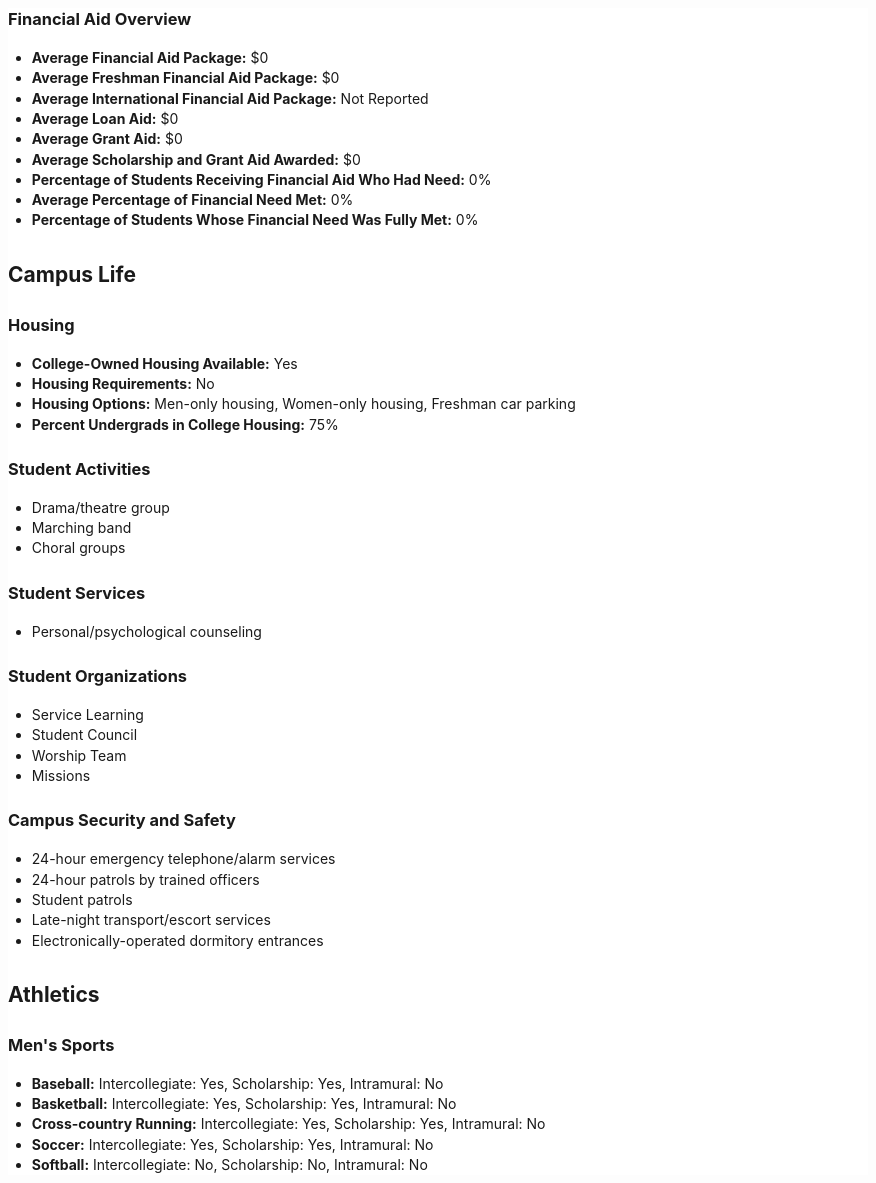### Financial Aid Overview

- **Average Financial Aid Package:** $0
- **Average Freshman Financial Aid Package:** $0
- **Average International Financial Aid Package:** Not Reported
- **Average Loan Aid:** $0
- **Average Grant Aid:** $0
- **Average Scholarship and Grant Aid Awarded:** $0
- **Percentage of Students Receiving Financial Aid Who Had Need:** 0%
- **Average Percentage of Financial Need Met:** 0%
- **Percentage of Students Whose Financial Need Was Fully Met:** 0%

## Campus Life

### Housing

- **College-Owned Housing Available:** Yes
- **Housing Requirements:** No
- **Housing Options:** Men-only housing, Women-only housing, Freshman car parking
- **Percent Undergrads in College Housing:** 75%

### Student Activities

- Drama/theatre group
- Marching band
- Choral groups

### Student Services

- Personal/psychological counseling

### Student Organizations

- Service Learning
- Student Council
- Worship Team
- Missions

### Campus Security and Safety

- 24-hour emergency telephone/alarm services
- 24-hour patrols by trained officers
- Student patrols
- Late-night transport/escort services
- Electronically-operated dormitory entrances

## Athletics

### Men's Sports

- **Baseball:** Intercollegiate: Yes, Scholarship: Yes, Intramural: No
- **Basketball:** Intercollegiate: Yes, Scholarship: Yes, Intramural: No
- **Cross-country Running:** Intercollegiate: Yes, Scholarship: Yes, Intramural: No
- **Soccer:** Intercollegiate: Yes, Scholarship: Yes, Intramural: No
- **Softball:** Intercollegiate: No, Scholarship: No, Intramural: No
